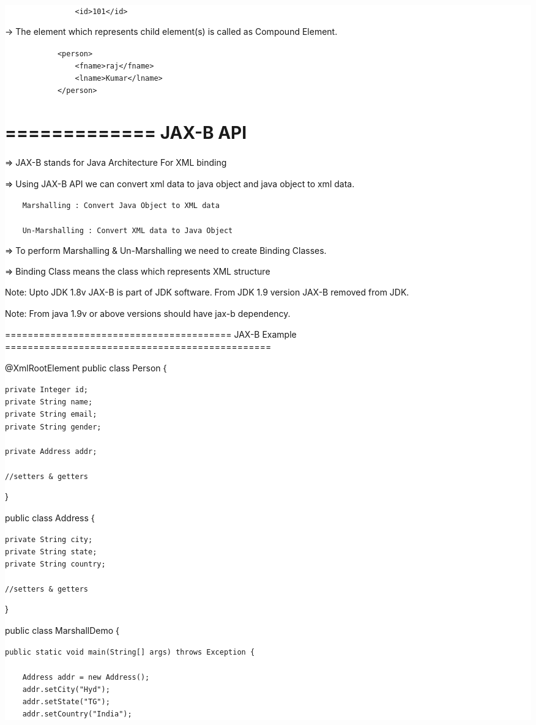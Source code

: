 					<id>101</id>

-> The element which represents child element(s) is called as Compound Element.

				<person>
					<fname>raj</fname>
					<lname>Kumar</lname>
				</person>

=============
JAX-B API
============

=> JAX-B stands for Java Architecture For XML binding

=> Using JAX-B API we can convert xml data to java object and java object to xml data.

		Marshalling : Convert Java Object to XML data

		Un-Marshalling : Convert XML data to Java Object

=> To perform Marshalling & Un-Marshalling we need to create Binding Classes.

=> Binding Class means the class which represents XML structure

Note: Upto JDK 1.8v JAX-B is part of JDK software. From JDK 1.9 version JAX-B removed from JDK.

Note: From java 1.9v or above versions should have jax-b dependency.



======================================== JAX-B Example ===============================================

@XmlRootElement
public class Person {

	private Integer id;
	private String name;
	private String email;
	private String gender;

	private Address addr;

	//setters & getters

}

public class Address {

	private String city;
	private String state;
	private String country;
	
	//setters & getters

}

public class MarshallDemo {

	public static void main(String[] args) throws Exception {		
		
		Address addr = new Address();
		addr.setCity("Hyd");
		addr.setState("TG");
		addr.setCountry("India");

